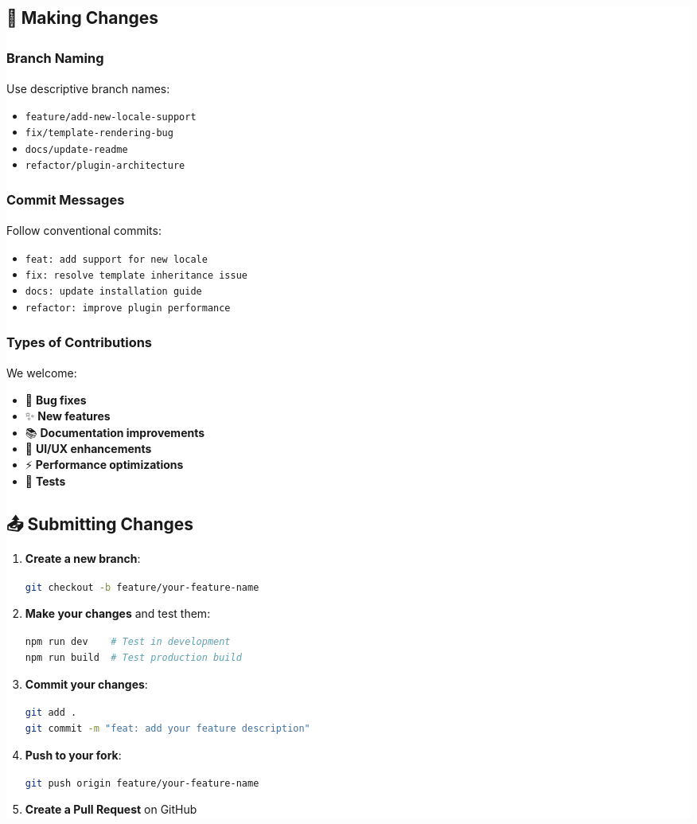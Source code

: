 ## 🔄 Making Changes

### Branch Naming

Use descriptive branch names:
- `feature/add-new-locale-support`
- `fix/template-rendering-bug`
- `docs/update-readme`
- `refactor/plugin-architecture`

### Commit Messages

Follow conventional commits:
- `feat: add support for new locale`
- `fix: resolve template inheritance issue`
- `docs: update installation guide`
- `refactor: improve plugin performance`

### Types of Contributions

We welcome:
- 🐛 **Bug fixes**
- ✨ **New features**
- 📚 **Documentation improvements**
- 🎨 **UI/UX enhancements**
- ⚡ **Performance optimizations**
- 🧪 **Tests**

## 📤 Submitting Changes

1. **Create a new branch**:
   ```bash
   git checkout -b feature/your-feature-name
   ```

2. **Make your changes** and test them:
   ```bash
   npm run dev    # Test in development
   npm run build  # Test production build
   ```

3. **Commit your changes**:
   ```bash
   git add .
   git commit -m "feat: add your feature description"
   ```

4. **Push to your fork**:
   ```bash
   git push origin feature/your-feature-name
   ```

5. **Create a Pull Request** on GitHub
